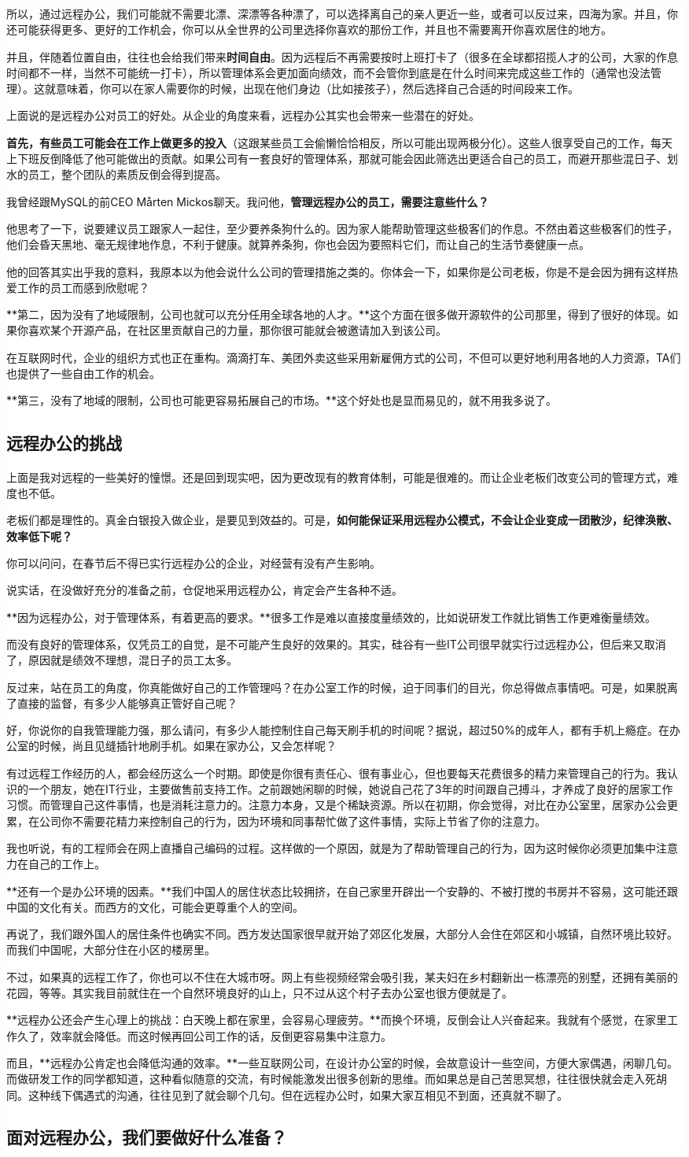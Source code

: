 所以，通过远程办公，我们可能就不需要北漂、深漂等各种漂了，可以选择离自己的亲人更近一些，或者可以反过来，四海为家。并且，你还可能获得更多、更好的工作机会，你可以从全世界的公司里选择你喜欢的那份工作，并且也不需要离开你喜欢居住的地方。

并且，伴随着位置自由，往往也会给我们带来**时间自由**。因为远程后不再需要按时上班打卡了（很多在全球都招揽人才的公司，大家的作息时间都不一样，当然不可能统一打卡），所以管理体系会更加面向绩效，而不会管你到底是在什么时间来完成这些工作的（通常也没法管理）。这就意味着，你可以在家人需要你的时候，出现在他们身边（比如接孩子），然后选择自己合适的时间段来工作。

上面说的是远程办公对员工的好处。从企业的角度来看，远程办公其实也会带来一些潜在的好处。

**首先，有些员工可能会在工作上做更多的投入**（这跟某些员工会偷懒恰恰相反，所以可能出现两极分化）。这些人很享受自己的工作，每天上下班反倒降低了他可能做出的贡献。如果公司有一套良好的管理体系，那就可能会因此筛选出更适合自己的员工，而避开那些混日子、划水的员工，整个团队的素质反倒会得到提高。

我曾经跟MySQL的前CEO Mårten Mickos聊天。我问他，**管理远程办公的员工，需要注意些什么？**

他思考了一下，说要建议员工跟家人一起住，至少要养条狗什么的。因为家人能帮助管理这些极客们的作息。不然由着这些极客们的性子，他们会昏天黑地、毫无规律地作息，不利于健康。就算养条狗，你也会因为要照料它们，而让自己的生活节奏健康一点。

他的回答其实出乎我的意料，我原本以为他会说什么公司的管理措施之类的。你体会一下，如果你是公司老板，你是不是会因为拥有这样热爱工作的员工而感到欣慰呢？

**第二，因为没有了地域限制，公司也就可以充分任用全球各地的人才。**这个方面在很多做开源软件的公司那里，得到了很好的体现。如果你喜欢某个开源产品，在社区里贡献自己的力量，那你很可能就会被邀请加入到该公司。

在互联网时代，企业的组织方式也正在重构。滴滴打车、美团外卖这些采用新雇佣方式的公司，不但可以更好地利用各地的人力资源，TA们也提供了一些自由工作的机会。

**第三，没有了地域的限制，公司也可能更容易拓展自己的市场。**这个好处也是显而易见的，就不用我多说了。

## 远程办公的挑战

上面是我对远程的一些美好的憧憬。还是回到现实吧，因为更改现有的教育体制，可能是很难的。而让企业老板们改变公司的管理方式，难度也不低。

老板们都是理性的。真金白银投入做企业，是要见到效益的。可是，**如何能保证采用远程办公模式，不会让企业变成一团散沙，纪律涣散、效率低下呢？**

你可以问问，在春节后不得已实行远程办公的企业，对经营有没有产生影响。

说实话，在没做好充分的准备之前，仓促地采用远程办公，肯定会产生各种不适。

**因为远程办公，对于管理体系，有着更高的要求。**很多工作是难以直接度量绩效的，比如说研发工作就比销售工作更难衡量绩效。

而没有良好的管理体系，仅凭员工的自觉，是不可能产生良好的效果的。其实，硅谷有一些IT公司很早就实行过远程办公，但后来又取消了，原因就是绩效不理想，混日子的员工太多。

反过来，站在员工的角度，你真能做好自己的工作管理吗？在办公室工作的时候，迫于同事们的目光，你总得做点事情吧。可是，如果脱离了直接的监督，有多少人能够真正管好自己呢？

好，你说你的自我管理能力强，那么请问，有多少人能控制住自己每天刷手机的时间呢？据说，超过50%的成年人，都有手机上瘾症。在办公室的时候，尚且见缝插针地刷手机。如果在家办公，又会怎样呢？

有过远程工作经历的人，都会经历这么一个时期。即使是你很有责任心、很有事业心，但也要每天花费很多的精力来管理自己的行为。我认识的一个朋友，她在IT行业，主要做售前支持工作。之前跟她闲聊的时候，她说自己花了3年的时间跟自己搏斗，才养成了良好的居家工作习惯。而管理自己这件事情，也是消耗注意力的。注意力本身，又是个稀缺资源。所以在初期，你会觉得，对比在办公室里，居家办公会更累，在公司你不需要花精力来控制自己的行为，因为环境和同事帮忙做了这件事情，实际上节省了你的注意力。

我也听说，有的工程师会在网上直播自己编码的过程。这样做的一个原因，就是为了帮助管理自己的行为，因为这时候你必须更加集中注意力在自己的工作上。

**还有一个是办公环境的因素。**我们中国人的居住状态比较拥挤，在自己家里开辟出一个安静的、不被打搅的书房并不容易，这可能还跟中国的文化有关。而西方的文化，可能会更尊重个人的空间。

再说了，我们跟外国人的居住条件也确实不同。西方发达国家很早就开始了郊区化发展，大部分人会住在郊区和小城镇，自然环境比较好。而我们中国呢，大部分住在小区的楼房里。

<span class="reference">不过，如果真的远程工作了，你也可以不住在大城市呀。网上有些视频经常会吸引我，某夫妇在乡村翻新出一栋漂亮的别墅，还拥有美丽的花园，等等。其实我目前就住在一个自然环境良好的山上，只不过从这个村子去办公室也很方便就是了。</span>

**远程办公还会产生心理上的挑战：白天晚上都在家里，会容易心理疲劳。**而换个环境，反倒会让人兴奋起来。我就有个感觉，在家里工作久了，效率就会降低。而这时候再回公司工作的话，反倒更容易集中注意力。

而且，**远程办公肯定也会降低沟通的效率。**一些互联网公司，在设计办公室的时候，会故意设计一些空间，方便大家偶遇，闲聊几句。而做研发工作的同学都知道，这种看似随意的交流，有时候能激发出很多创新的思维。而如果总是自己苦思冥想，往往很快就会走入死胡同。这种线下偶遇式的沟通，往往见到了就会聊个几句。但在远程办公时，如果大家互相见不到面，还真就不聊了。

## 面对远程办公，我们要做好什么准备？
